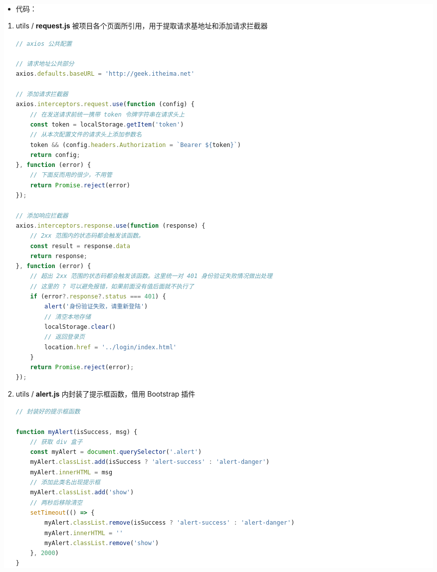 - 代码：

1. utils / **request.js** 被项目各个页面所引用，用于提取请求基地址和添加请求拦截器

   ```javascript
   // axios 公共配置
   
   // 请求地址公共部分
   axios.defaults.baseURL = 'http://geek.itheima.net'
   
   // 添加请求拦截器
   axios.interceptors.request.use(function (config) {
       // 在发送请求前统一携带 token 令牌字符串在请求头上
       const token = localStorage.getItem('token')
       // 从本次配置文件的请求头上添加参数名
       token && (config.headers.Authorization = `Bearer ${token}`)
       return config;
   }, function (error) {
       // 下面反而用的很少，不用管
       return Promise.reject(error)
   });
   
   // 添加响应拦截器
   axios.interceptors.response.use(function (response) {
       // 2xx 范围内的状态码都会触发该函数。
       const result = response.data
       return response;
   }, function (error) {
       // 超出 2xx 范围的状态码都会触发该函数。这里统一对 401 身份验证失败情况做出处理
       // 这里的 ? 可以避免报错，如果前面没有值后面就不执行了
       if (error?.response?.status === 401) {
           alert('身份验证失败，请重新登陆')
           // 清空本地存储
           localStorage.clear()
           // 返回登录页
           location.href = '../login/index.html'
       }
       return Promise.reject(error);
   });
   ```

2. utils / **alert.js** 内封装了提示框函数，借用 Bootstrap 插件

   ```javascript
   // 封装好的提示框函数
   
   function myAlert(isSuccess, msg) {
       // 获取 div 盒子
       const myAlert = document.querySelector('.alert')
       myAlert.classList.add(isSuccess ? 'alert-success' : 'alert-danger')
       myAlert.innerHTML = msg
       // 添加此类名出现提示框
       myAlert.classList.add('show')
       // 两秒后移除清空
       setTimeout(() => {
           myAlert.classList.remove(isSuccess ? 'alert-success' : 'alert-danger')
           myAlert.innerHTML = ''
           myAlert.classList.remove('show')
       }, 2000)
   }
   ```

